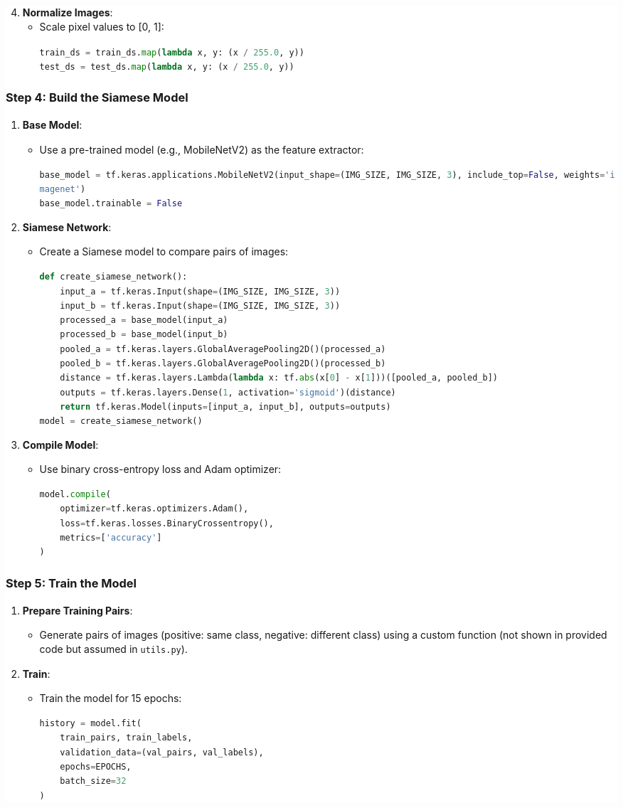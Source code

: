 4. **Normalize Images**:
   - Scale pixel values to [0, 1]:
     ```python
     train_ds = train_ds.map(lambda x, y: (x / 255.0, y))
     test_ds = test_ds.map(lambda x, y: (x / 255.0, y))
     ```

### Step 4: Build the Siamese Model
1. **Base Model**:
   - Use a pre-trained model (e.g., MobileNetV2) as the feature extractor:
     ```python
     base_model = tf.keras.applications.MobileNetV2(input_shape=(IMG_SIZE, IMG_SIZE, 3), include_top=False, weights='imagenet')
     base_model.trainable = False
     ```

2. **Siamese Network**:
   - Create a Siamese model to compare pairs of images:
     ```python
     def create_siamese_network():
         input_a = tf.keras.Input(shape=(IMG_SIZE, IMG_SIZE, 3))
         input_b = tf.keras.Input(shape=(IMG_SIZE, IMG_SIZE, 3))
         processed_a = base_model(input_a)
         processed_b = base_model(input_b)
         pooled_a = tf.keras.layers.GlobalAveragePooling2D()(processed_a)
         pooled_b = tf.keras.layers.GlobalAveragePooling2D()(processed_b)
         distance = tf.keras.layers.Lambda(lambda x: tf.abs(x[0] - x[1]))([pooled_a, pooled_b])
         outputs = tf.keras.layers.Dense(1, activation='sigmoid')(distance)
         return tf.keras.Model(inputs=[input_a, input_b], outputs=outputs)
     model = create_siamese_network()
     ```

3. **Compile Model**:
   - Use binary cross-entropy loss and Adam optimizer:
     ```python
     model.compile(
         optimizer=tf.keras.optimizers.Adam(),
         loss=tf.keras.losses.BinaryCrossentropy(),
         metrics=['accuracy']
     )
     ```

### Step 5: Train the Model
1. **Prepare Training Pairs**:
   - Generate pairs of images (positive: same class, negative: different class) using a custom function (not shown in provided code but assumed in `utils.py`).

2. **Train**:
   - Train the model for 15 epochs:
     ```python
     history = model.fit(
         train_pairs, train_labels,
         validation_data=(val_pairs, val_labels),
         epochs=EPOCHS,
         batch_size=32
     )
     ```
